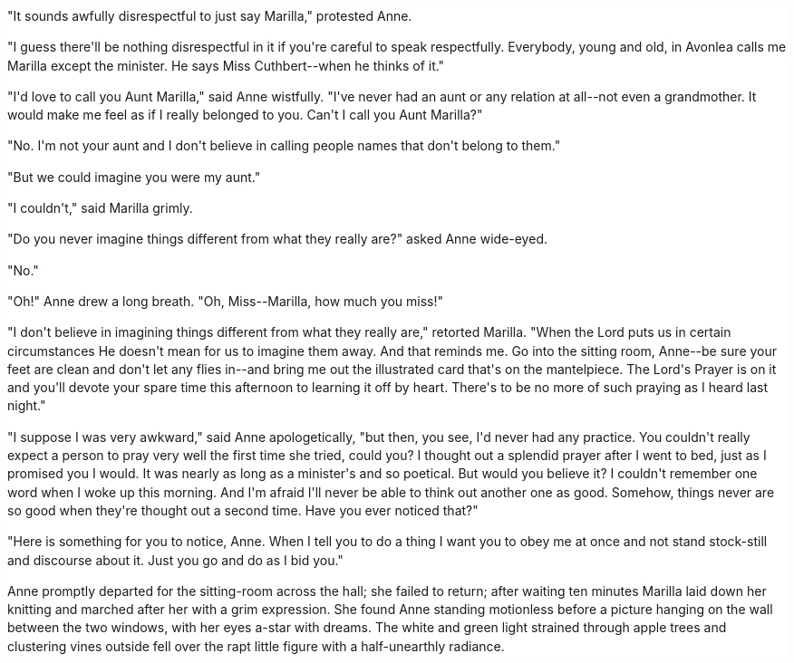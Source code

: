"It sounds awfully disrespectful to just say Marilla," protested Anne.

"I guess there'll be nothing disrespectful in it if you're careful
to speak respectfully. Everybody, young and old, in Avonlea calls me
Marilla except the minister. He says Miss Cuthbert--when he thinks of
it."

"I'd love to call you Aunt Marilla," said Anne wistfully. "I've never
had an aunt or any relation at all--not even a grandmother. It would
make me feel as if I really belonged to you. Can't I call you Aunt
Marilla?"

"No. I'm not your aunt and I don't believe in calling people names that
don't belong to them."

"But we could imagine you were my aunt."

"I couldn't," said Marilla grimly.

"Do you never imagine things different from what they really are?" asked
Anne wide-eyed.

"No."

"Oh!" Anne drew a long breath. "Oh, Miss--Marilla, how much you miss!"

"I don't believe in imagining things different from what they really
are," retorted Marilla. "When the Lord puts us in certain circumstances
He doesn't mean for us to imagine them away. And that reminds me. Go
into the sitting room, Anne--be sure your feet are clean and don't
let any flies in--and bring me out the illustrated card that's on the
mantelpiece. The Lord's Prayer is on it and you'll devote your spare
time this afternoon to learning it off by heart. There's to be no more
of such praying as I heard last night."

"I suppose I was very awkward," said Anne apologetically, "but then, you
see, I'd never had any practice. You couldn't really expect a person
to pray very well the first time she tried, could you? I thought out a
splendid prayer after I went to bed, just as I promised you I would.
It was nearly as long as a minister's and so poetical. But would you
believe it? I couldn't remember one word when I woke up this morning.
And I'm afraid I'll never be able to think out another one as good.
Somehow, things never are so good when they're thought out a second
time. Have you ever noticed that?"

"Here is something for you to notice, Anne. When I tell you to do
a thing I want you to obey me at once and not stand stock-still and
discourse about it. Just you go and do as I bid you."

Anne promptly departed for the sitting-room across the hall; she failed
to return; after waiting ten minutes Marilla laid down her knitting
and marched after her with a grim expression. She found Anne standing
motionless before a picture hanging on the wall between the two windows,
with her eyes a-star with dreams. The white and green light strained
through apple trees and clustering vines outside fell over the rapt
little figure with a half-unearthly radiance.
